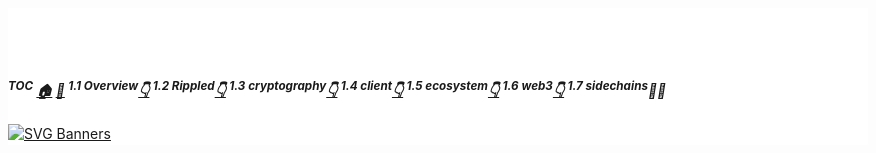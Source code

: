 

<br><br>


## 
##### <sup>*TOC*</sup> [🏠](/README.md) [🐞](/index/legend.md) <sup>*1.1 Overview*</sup>[👇](/xrpl/AWESOME-XRPL.md) <sup>*1.2 Rippled*</sup>[👇](/xrpl/AWESOME-XRPL-RIPPLED.md) <sup>*1.3 cryptography*</sup>[👇](/xrpl/AWESOME-XRPL-CRYPTOGRAPHY.md) <sup>*1.4 client*</sup>[👇](/xrpl/AWESOME-XRPL-SOFTWARE.md) <sup>*1.5 ecosystem*</sup>[👇](/xrpl/AWESOME-XRPL-ECOSYSTEM.md) <sup>*1.6 web3*</sup>[👇](/xrpl/AWESOME-XRPL-WEB3.md) <sup>*1.7 sidechains*</sup>✋🏿

[![SVG Banners](https://svg-banners.vercel.app/api?type=glitch&text1=🕳🤹&width=800&height=90)](https://github.com/Akshay090/svg-banners)






